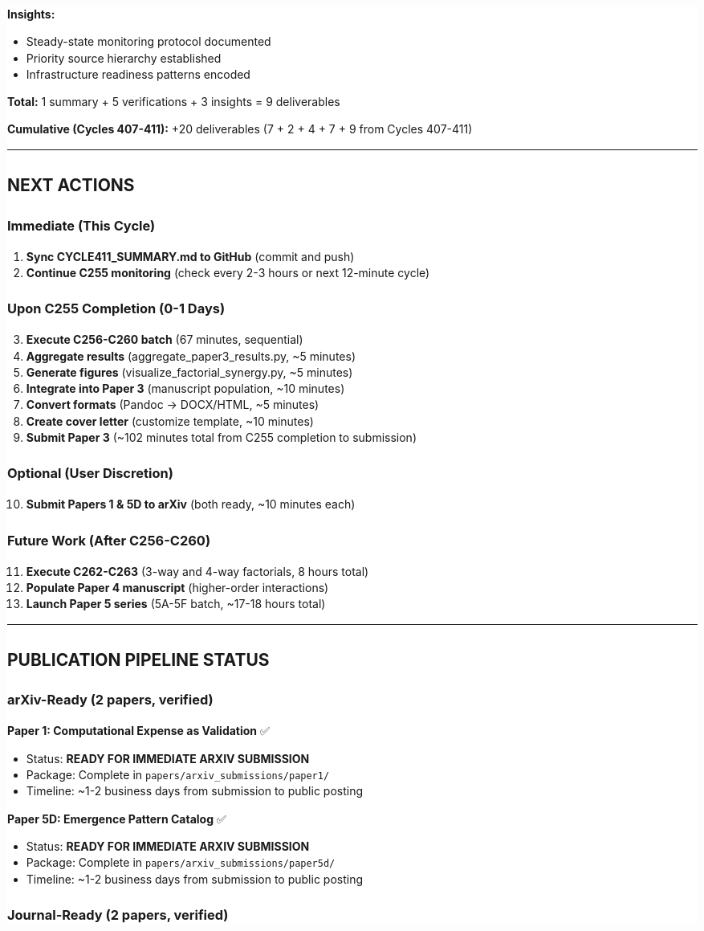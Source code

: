 **Insights:**
- Steady-state monitoring protocol documented
- Priority source hierarchy established
- Infrastructure readiness patterns encoded

**Total:** 1 summary + 5 verifications + 3 insights = 9 deliverables

**Cumulative (Cycles 407-411):** +20 deliverables (7 + 2 + 4 + 7 + 9 from Cycles 407-411)

---

## NEXT ACTIONS

### Immediate (This Cycle)
1. **Sync CYCLE411_SUMMARY.md to GitHub** (commit and push)
2. **Continue C255 monitoring** (check every 2-3 hours or next 12-minute cycle)

### Upon C255 Completion (0-1 Days)
3. **Execute C256-C260 batch** (67 minutes, sequential)
4. **Aggregate results** (aggregate_paper3_results.py, ~5 minutes)
5. **Generate figures** (visualize_factorial_synergy.py, ~5 minutes)
6. **Integrate into Paper 3** (manuscript population, ~10 minutes)
7. **Convert formats** (Pandoc → DOCX/HTML, ~5 minutes)
8. **Create cover letter** (customize template, ~10 minutes)
9. **Submit Paper 3** (~102 minutes total from C255 completion to submission)

### Optional (User Discretion)
10. **Submit Papers 1 & 5D to arXiv** (both ready, ~10 minutes each)

### Future Work (After C256-C260)
11. **Execute C262-C263** (3-way and 4-way factorials, 8 hours total)
12. **Populate Paper 4 manuscript** (higher-order interactions)
13. **Launch Paper 5 series** (5A-5F batch, ~17-18 hours total)

---

## PUBLICATION PIPELINE STATUS

### arXiv-Ready (2 papers, verified)

**Paper 1: Computational Expense as Validation** ✅
- Status: **READY FOR IMMEDIATE ARXIV SUBMISSION**
- Package: Complete in `papers/arxiv_submissions/paper1/`
- Timeline: ~1-2 business days from submission to public posting

**Paper 5D: Emergence Pattern Catalog** ✅
- Status: **READY FOR IMMEDIATE ARXIV SUBMISSION**
- Package: Complete in `papers/arxiv_submissions/paper5d/`
- Timeline: ~1-2 business days from submission to public posting

### Journal-Ready (2 papers, verified)
